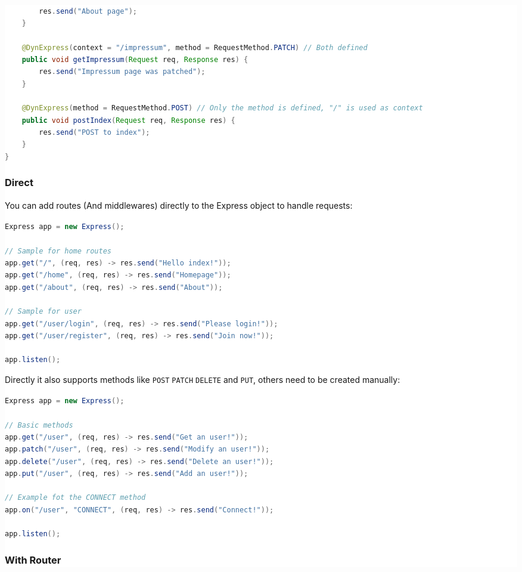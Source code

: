 ```java
        res.send("About page");
    }

    @DynExpress(context = "/impressum", method = RequestMethod.PATCH) // Both defined
    public void getImpressum(Request req, Response res) {
        res.send("Impressum page was patched");
    }

    @DynExpress(method = RequestMethod.POST) // Only the method is defined, "/" is used as context
    public void postIndex(Request req, Response res) {
        res.send("POST to index");
    }
}
```

### Direct

You can add routes (And middlewares) directly to the Express object to handle requests:

```java
Express app = new Express();

// Sample for home routes
app.get("/", (req, res) -> res.send("Hello index!"));
app.get("/home", (req, res) -> res.send("Homepage"));
app.get("/about", (req, res) -> res.send("About"));

// Sample for user
app.get("/user/login", (req, res) -> res.send("Please login!"));
app.get("/user/register", (req, res) -> res.send("Join now!"));

app.listen();
```

Directly it also supports methods like `POST` `PATCH` `DELETE` and `PUT`, others need to be created manually:

```java
Express app = new Express();

// Basic methods
app.get("/user", (req, res) -> res.send("Get an user!"));
app.patch("/user", (req, res) -> res.send("Modify an user!"));
app.delete("/user", (req, res) -> res.send("Delete an user!"));
app.put("/user", (req, res) -> res.send("Add an user!"));

// Example fot the CONNECT method
app.on("/user", "CONNECT", (req, res) -> res.send("Connect!"));

app.listen();
```

### With Router
